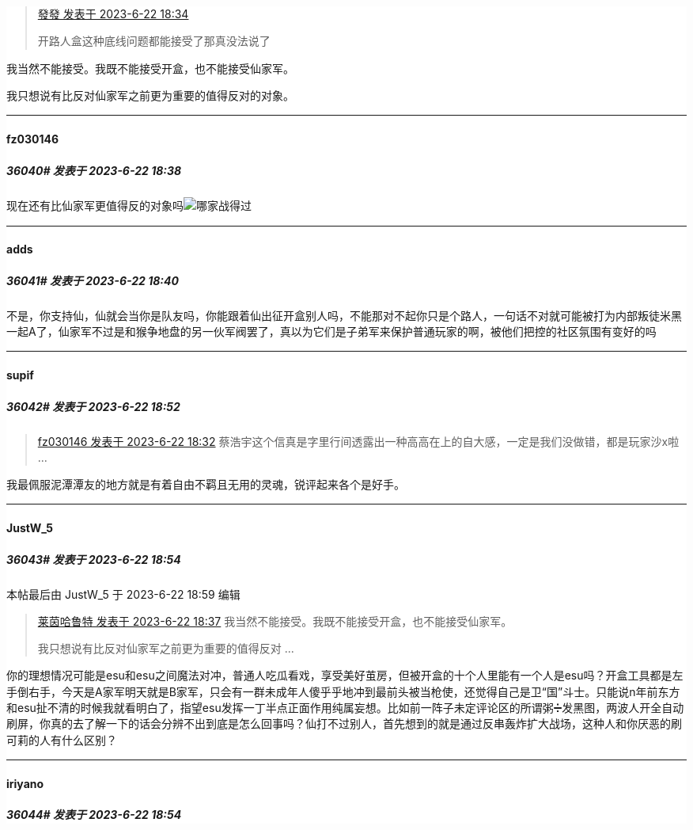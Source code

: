 <blockquote><a href="httphttps://bbs.saraba1st.com/2b/forum.php?mod=redirect&amp;goto=findpost&amp;pid=61385733&amp;ptid=2112635" target="_blank">發發 发表于 2023-6-22 18:34</a>

开路人盒这种底线问题都能接受了那真没法说了</blockquote>
我当然不能接受。我既不能接受开盒，也不能接受仙家军。

我只想说有比反对仙家军之前更为重要的值得反对的对象。

*****

####  fz030146  
##### 36040#       发表于 2023-6-22 18:38

现在还有比仙家军更值得反的对象吗<img src="https://static.saraba1st.com/image/smiley/face2017/053.png" referrerpolicy="no-referrer">哪家战得过

*****

####  adds  
##### 36041#       发表于 2023-6-22 18:40

不是，你支持仙，仙就会当你是队友吗，你能跟着仙出征开盒别人吗，不能那对不起你只是个路人，一句话不对就可能被打为内部叛徒米黑一起A了，仙家军不过是和猴争地盘的另一伙军阀罢了，真以为它们是子弟军来保护普通玩家的啊，被他们把控的社区氛围有变好的吗


*****

####  supif  
##### 36042#       发表于 2023-6-22 18:52

<blockquote><a href="httphttps://bbs.saraba1st.com/2b/forum.php?mod=redirect&amp;goto=findpost&amp;pid=61385701&amp;ptid=2112635" target="_blank">fz030146 发表于 2023-6-22 18:32</a>
蔡浩宇这个信真是字里行间透露出一种高高在上的自大感，一定是我们没做错，都是玩家沙x啦 ...</blockquote>
我最佩服泥潭潭友的地方就是有着自由不羁且无用的灵魂，锐评起来各个是好手。


*****

####  JustW_5  
##### 36043#       发表于 2023-6-22 18:54

 本帖最后由 JustW_5 于 2023-6-22 18:59 编辑 
<blockquote><a href="httphttps://bbs.saraba1st.com/2b/forum.php?mod=redirect&amp;goto=findpost&amp;pid=61385774&amp;ptid=2112635" target="_blank">莱茵哈鲁特 发表于 2023-6-22 18:37</a>
我当然不能接受。我既不能接受开盒，也不能接受仙家军。

我只想说有比反对仙家军之前更为重要的值得反对 ...</blockquote>
你的理想情况可能是esu和esu之间魔法对冲，普通人吃瓜看戏，享受美好茧房，但被开盒的十个人里能有一个人是esu吗？开盒工具都是左手倒右手，今天是A家军明天就是B家军，只会有一群未成年人傻乎乎地冲到最前头被当枪使，还觉得自己是卫“国”斗士。只能说n年前东方和esu扯不清的时候我就看明白了，指望esu发挥一丁半点正面作用纯属妄想。比如前一阵子未定评论区的所谓粥➗发黑图，两波人开全自动刷屏，你真的去了解一下的话会分辨不出到底是怎么回事吗？仙打不过别人，首先想到的就是通过反串轰炸扩大战场，这种人和你厌恶的刷可莉的人有什么区别？

*****

####  iriyano  
##### 36044#       发表于 2023-6-22 18:54
